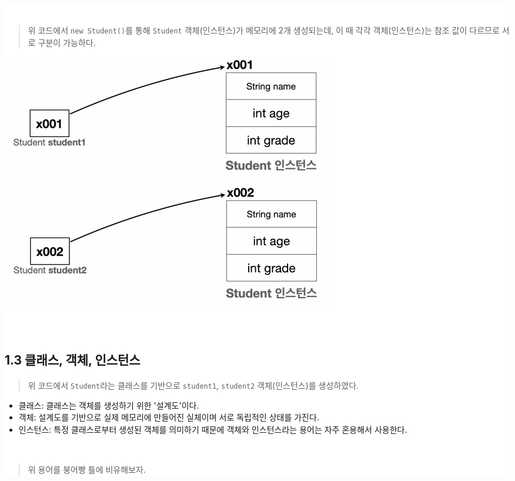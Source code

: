 <br>

> 위 코드에서 `new Student()`를 통해 `Student` 객체(인스턴스)가 메모리에 2개 생성되는데, 이 때 각각 객체(인스턴스)는 참조 값이 다르므로 서로 구분이 가능하다.

![](/assets/images/2024/2024-09-28-17-17-57.png)

<br>

## 1.3 클래스, 객체, 인스턴스

> 위 코드에서 `Student`라는 클래스를 기반으로 `student1`, `student2` 객체(인스턴스)를 생성하였다.

- 클래스: 클래스는 객체를 생성하기 위한 '설계도'이다.
- 객체: 설계도를 기반으로 실제 메모리에 만들어진 실체이며 서로 독립적인 상태를 가진다.
- 인스턴스: 특정 클래스로부터 생성된 객체를 의미하기 때문에 객체와 인스턴스라는 용어는 자주 혼용해서 사용한다.

<br>

> 위 용어를 붕어빵 틀에 비유해보자.
